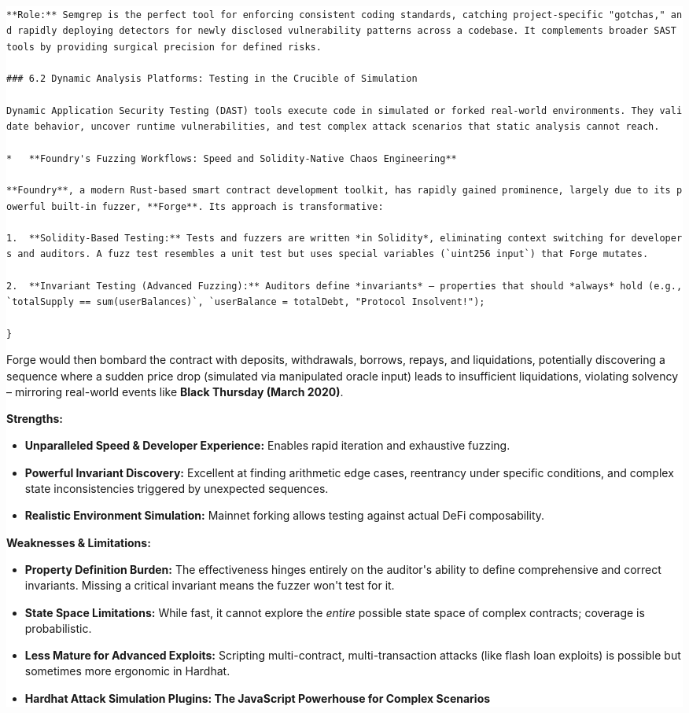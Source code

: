 ```solidity
**Role:** Semgrep is the perfect tool for enforcing consistent coding standards, catching project-specific "gotchas," and rapidly deploying detectors for newly disclosed vulnerability patterns across a codebase. It complements broader SAST tools by providing surgical precision for defined risks.

### 6.2 Dynamic Analysis Platforms: Testing in the Crucible of Simulation

Dynamic Application Security Testing (DAST) tools execute code in simulated or forked real-world environments. They validate behavior, uncover runtime vulnerabilities, and test complex attack scenarios that static analysis cannot reach.

*   **Foundry's Fuzzing Workflows: Speed and Solidity-Native Chaos Engineering**

**Foundry**, a modern Rust-based smart contract development toolkit, has rapidly gained prominence, largely due to its powerful built-in fuzzer, **Forge**. Its approach is transformative:

1.  **Solidity-Based Testing:** Tests and fuzzers are written *in Solidity*, eliminating context switching for developers and auditors. A fuzz test resembles a unit test but uses special variables (`uint256 input`) that Forge mutates.

2.  **Invariant Testing (Advanced Fuzzing):** Auditors define *invariants* – properties that should *always* hold (e.g., `totalSupply == sum(userBalances)`, `userBalance = totalDebt, "Protocol Insolvent!");

}

```

Forge would then bombard the contract with deposits, withdrawals, borrows, repays, and liquidations, potentially discovering a sequence where a sudden price drop (simulated via manipulated oracle input) leads to insufficient liquidations, violating solvency – mirroring real-world events like **Black Thursday (March 2020)**.

**Strengths:**

*   **Unparalleled Speed & Developer Experience:** Enables rapid iteration and exhaustive fuzzing.

*   **Powerful Invariant Discovery:** Excellent at finding arithmetic edge cases, reentrancy under specific conditions, and complex state inconsistencies triggered by unexpected sequences.

*   **Realistic Environment Simulation:** Mainnet forking allows testing against actual DeFi composability.

**Weaknesses & Limitations:**

*   **Property Definition Burden:** The effectiveness hinges entirely on the auditor's ability to define comprehensive and correct invariants. Missing a critical invariant means the fuzzer won't test for it.

*   **State Space Limitations:** While fast, it cannot explore the *entire* possible state space of complex contracts; coverage is probabilistic.

*   **Less Mature for Advanced Exploits:** Scripting multi-contract, multi-transaction attacks (like flash loan exploits) is possible but sometimes more ergonomic in Hardhat.

*   **Hardhat Attack Simulation Plugins: The JavaScript Powerhouse for Complex Scenarios**
